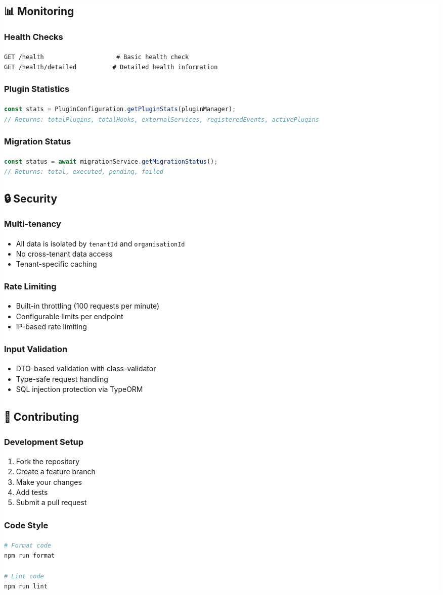 ## 📊 Monitoring

### **Health Checks**
```
GET /health                    # Basic health check
GET /health/detailed          # Detailed health information
```

### **Plugin Statistics**
```typescript
const stats = PluginConfiguration.getPluginStats(pluginManager);
// Returns: totalPlugins, totalHooks, externalServices, registeredEvents, activePlugins
```

### **Migration Status**
```typescript
const status = await migrationService.getMigrationStatus();
// Returns: total, executed, pending, failed
```

## 🔒 Security

### **Multi-tenancy**
- All data is isolated by `tenantId` and `organisationId`
- No cross-tenant data access
- Tenant-specific caching

### **Rate Limiting**
- Built-in throttling (100 requests per minute)
- Configurable limits per endpoint
- IP-based rate limiting

### **Input Validation**
- DTO-based validation with class-validator
- Type-safe request handling
- SQL injection protection via TypeORM

## 🤝 Contributing

### **Development Setup**
1. Fork the repository
2. Create a feature branch
3. Make your changes
4. Add tests
5. Submit a pull request

### **Code Style**
```bash
# Format code
npm run format

# Lint code
npm run lint
```
